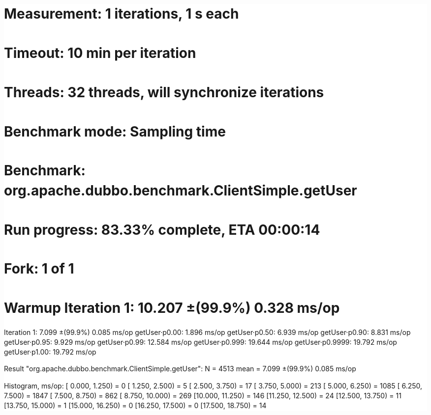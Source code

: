# Measurement: 1 iterations, 1 s each
# Timeout: 10 min per iteration
# Threads: 32 threads, will synchronize iterations
# Benchmark mode: Sampling time
# Benchmark: org.apache.dubbo.benchmark.ClientSimple.getUser

# Run progress: 83.33% complete, ETA 00:00:14
# Fork: 1 of 1
# Warmup Iteration   1: 10.207 ±(99.9%) 0.328 ms/op
Iteration   1: 7.099 ±(99.9%) 0.085 ms/op
                 getUser·p0.00:   1.896 ms/op
                 getUser·p0.50:   6.939 ms/op
                 getUser·p0.90:   8.831 ms/op
                 getUser·p0.95:   9.929 ms/op
                 getUser·p0.99:   12.584 ms/op
                 getUser·p0.999:  19.644 ms/op
                 getUser·p0.9999: 19.792 ms/op
                 getUser·p1.00:   19.792 ms/op



Result "org.apache.dubbo.benchmark.ClientSimple.getUser":
  N = 4513
  mean =      7.099 ±(99.9%) 0.085 ms/op

  Histogram, ms/op:
    [ 0.000,  1.250) = 0 
    [ 1.250,  2.500) = 5 
    [ 2.500,  3.750) = 17 
    [ 3.750,  5.000) = 213 
    [ 5.000,  6.250) = 1085 
    [ 6.250,  7.500) = 1847 
    [ 7.500,  8.750) = 862 
    [ 8.750, 10.000) = 269 
    [10.000, 11.250) = 146 
    [11.250, 12.500) = 24 
    [12.500, 13.750) = 11 
    [13.750, 15.000) = 1 
    [15.000, 16.250) = 0 
    [16.250, 17.500) = 0 
    [17.500, 18.750) = 14 
